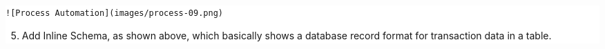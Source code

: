     ![Process Automation](images/process-09.png) 

5. Add Inline Schema, as shown above, which basically shows a database record format for transaction data in a table. 
   
